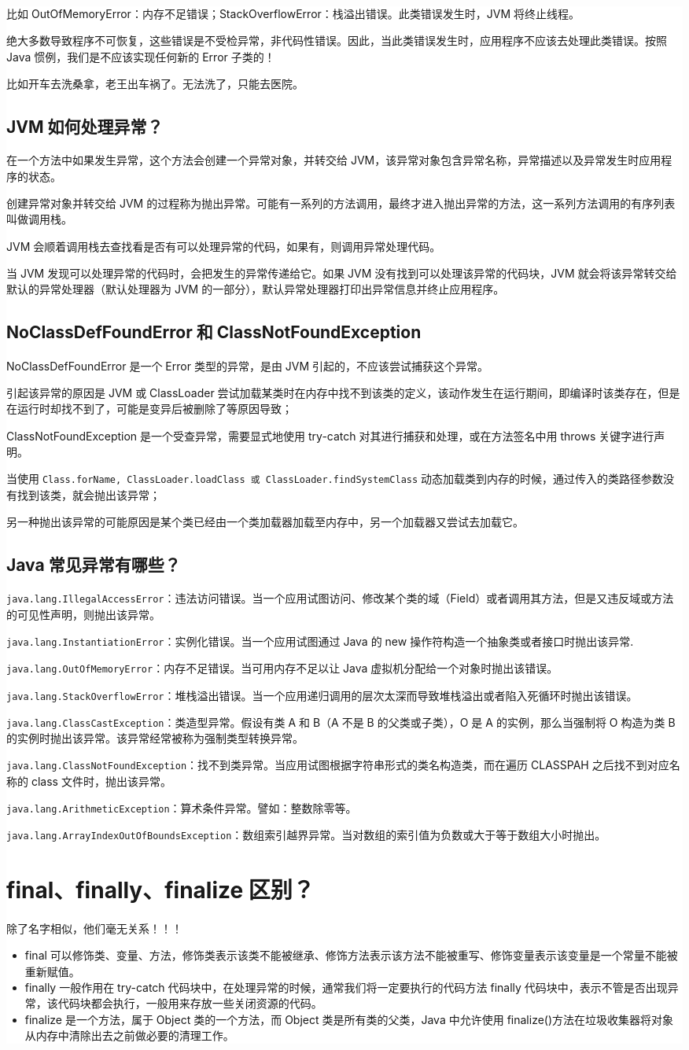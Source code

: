 比如 OutOfMemoryError：内存不足错误；StackOverflowError：栈溢出错误。此类错误发生时，JVM 将终止线程。

绝大多数导致程序不可恢复，这些错误是不受检异常，非代码性错误。因此，当此类错误发生时，应用程序不应该去处理此类错误。按照 Java 惯例，我们是不应该实现任何新的 Error 子类的！

比如开车去洗桑拿，老王出车祸了。无法洗了，只能去医院。

## JVM 如何处理异常？

在一个方法中如果发生异常，这个方法会创建一个异常对象，并转交给 JVM，该异常对象包含异常名称，异常描述以及异常发生时应用程序的状态。

创建异常对象并转交给 JVM 的过程称为抛出异常。可能有一系列的方法调用，最终才进入抛出异常的方法，这一系列方法调用的有序列表叫做调用栈。

JVM 会顺着调用栈去查找看是否有可以处理异常的代码，如果有，则调用异常处理代码。

当 JVM 发现可以处理异常的代码时，会把发生的异常传递给它。如果 JVM 没有找到可以处理该异常的代码块，JVM 就会将该异常转交给默认的异常处理器（默认处理器为 JVM 的一部分），默认异常处理器打印出异常信息并终止应用程序。

## NoClassDefFoundError 和 ClassNotFoundException

NoClassDefFoundError 是一个 Error 类型的异常，是由 JVM 引起的，不应该尝试捕获这个异常。

引起该异常的原因是 JVM 或 ClassLoader 尝试加载某类时在内存中找不到该类的定义，该动作发生在运行期间，即编译时该类存在，但是在运行时却找不到了，可能是变异后被删除了等原因导致；

ClassNotFoundException 是一个受查异常，需要显式地使用 try-catch 对其进行捕获和处理，或在方法签名中用 throws 关键字进行声明。

当使用 `Class.forName, ClassLoader.loadClass 或 ClassLoader.findSystemClass` 动态加载类到内存的时候，通过传入的类路径参数没有找到该类，就会抛出该异常；

另一种抛出该异常的可能原因是某个类已经由一个类加载器加载至内存中，另一个加载器又尝试去加载它。

## Java 常见异常有哪些？

`java.lang.IllegalAccessError`：违法访问错误。当一个应用试图访问、修改某个类的域（Field）或者调用其方法，但是又违反域或方法的可见性声明，则抛出该异常。

`java.lang.InstantiationError`：实例化错误。当一个应用试图通过 Java 的 new 操作符构造一个抽象类或者接口时抛出该异常.

`java.lang.OutOfMemoryError`：内存不足错误。当可用内存不足以让 Java 虚拟机分配给一个对象时抛出该错误。

`java.lang.StackOverflowError`：堆栈溢出错误。当一个应用递归调用的层次太深而导致堆栈溢出或者陷入死循环时抛出该错误。

`java.lang.ClassCastException`：类造型异常。假设有类 A 和 B（A 不是 B 的父类或子类），O 是 A 的实例，那么当强制将 O 构造为类 B 的实例时抛出该异常。该异常经常被称为强制类型转换异常。

`java.lang.ClassNotFoundException`：找不到类异常。当应用试图根据字符串形式的类名构造类，而在遍历 CLASSPAH 之后找不到对应名称的 class 文件时，抛出该异常。

`java.lang.ArithmeticException`：算术条件异常。譬如：整数除零等。

`java.lang.ArrayIndexOutOfBoundsException`：数组索引越界异常。当对数组的索引值为负数或大于等于数组大小时抛出。

# final、finally、finalize 区别？

除了名字相似，他们毫无关系！！！

- final 可以修饰类、变量、方法，修饰类表示该类不能被继承、修饰方法表示该方法不能被重写、修饰变量表示该变量是一个常量不能被重新赋值。
- finally 一般作用在 try-catch 代码块中，在处理异常的时候，通常我们将一定要执行的代码方法 finally 代码块中，表示不管是否出现异常，该代码块都会执行，一般用来存放一些关闭资源的代码。
- finalize 是一个方法，属于 Object 类的一个方法，而 Object 类是所有类的父类，Java 中允许使用 finalize()方法在垃圾收集器将对象从内存中清除出去之前做必要的清理工作。
